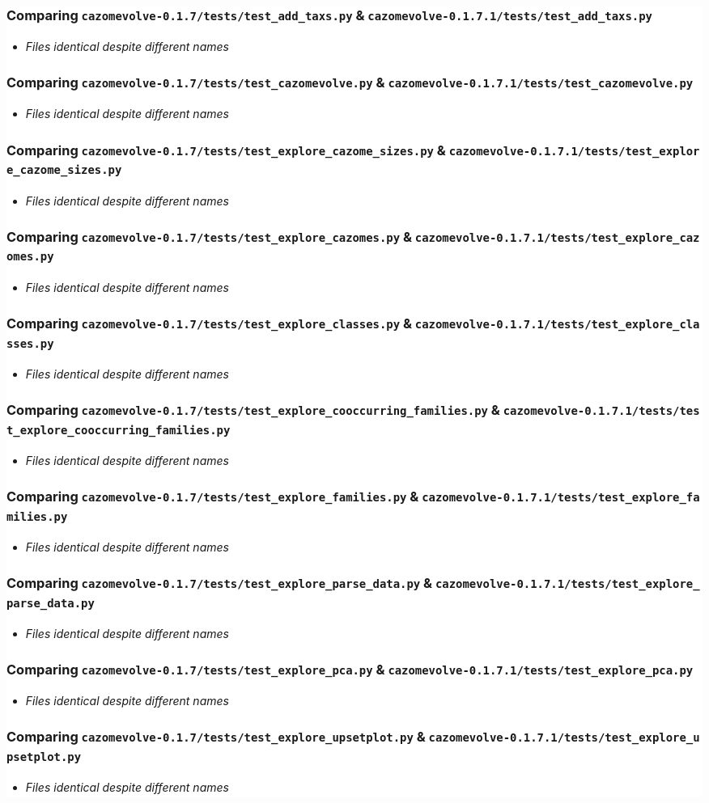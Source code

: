 ### Comparing `cazomevolve-0.1.7/tests/test_add_taxs.py` & `cazomevolve-0.1.7.1/tests/test_add_taxs.py`

 * *Files identical despite different names*

### Comparing `cazomevolve-0.1.7/tests/test_cazomevolve.py` & `cazomevolve-0.1.7.1/tests/test_cazomevolve.py`

 * *Files identical despite different names*

### Comparing `cazomevolve-0.1.7/tests/test_explore_cazome_sizes.py` & `cazomevolve-0.1.7.1/tests/test_explore_cazome_sizes.py`

 * *Files identical despite different names*

### Comparing `cazomevolve-0.1.7/tests/test_explore_cazomes.py` & `cazomevolve-0.1.7.1/tests/test_explore_cazomes.py`

 * *Files identical despite different names*

### Comparing `cazomevolve-0.1.7/tests/test_explore_classes.py` & `cazomevolve-0.1.7.1/tests/test_explore_classes.py`

 * *Files identical despite different names*

### Comparing `cazomevolve-0.1.7/tests/test_explore_cooccurring_families.py` & `cazomevolve-0.1.7.1/tests/test_explore_cooccurring_families.py`

 * *Files identical despite different names*

### Comparing `cazomevolve-0.1.7/tests/test_explore_families.py` & `cazomevolve-0.1.7.1/tests/test_explore_families.py`

 * *Files identical despite different names*

### Comparing `cazomevolve-0.1.7/tests/test_explore_parse_data.py` & `cazomevolve-0.1.7.1/tests/test_explore_parse_data.py`

 * *Files identical despite different names*

### Comparing `cazomevolve-0.1.7/tests/test_explore_pca.py` & `cazomevolve-0.1.7.1/tests/test_explore_pca.py`

 * *Files identical despite different names*

### Comparing `cazomevolve-0.1.7/tests/test_explore_upsetplot.py` & `cazomevolve-0.1.7.1/tests/test_explore_upsetplot.py`

 * *Files identical despite different names*
